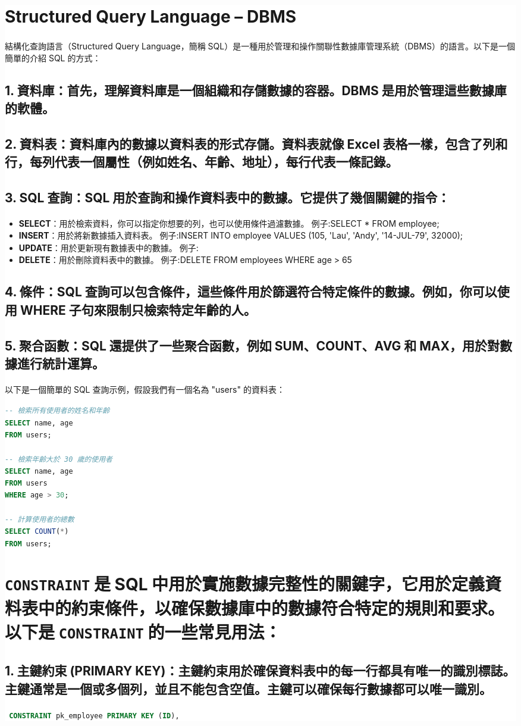 # Structured Query Language – DBMS
結構化查詢語言（Structured Query Language，簡稱 SQL）是一種用於管理和操作關聯性數據庫管理系統（DBMS）的語言。以下是一個簡單的介紹 SQL 的方式：

## 1. **資料庫**：首先，理解資料庫是一個組織和存儲數據的容器。DBMS 是用於管理這些數據庫的軟體。

## 2. **資料表**：資料庫內的數據以資料表的形式存儲。資料表就像 Excel 表格一樣，包含了列和行，每列代表一個屬性（例如姓名、年齡、地址），每行代表一條記錄。

## 3. **SQL 查詢**：SQL 用於查詢和操作資料表中的數據。它提供了幾個關鍵的指令：
  - **SELECT**：用於檢索資料，你可以指定你想要的列，也可以使用條件過濾數據。
  例子:SELECT * FROM employee;
  - **INSERT**：用於將新數據插入資料表。
  例子:INSERT INTO employee VALUES (105, 'Lau', 'Andy', '14-JUL-79', 32000);
  - **UPDATE**：用於更新現有數據表中的數據。
  例子:
  - **DELETE**：用於刪除資料表中的數據。
  例子:DELETE FROM employees WHERE age > 65

## 4. **條件**：SQL 查詢可以包含條件，這些條件用於篩選符合特定條件的數據。例如，你可以使用 WHERE 子句來限制只檢索特定年齡的人。
## 5. **聚合函數**：SQL 還提供了一些聚合函數，例如 SUM、COUNT、AVG 和 MAX，用於對數據進行統計運算。
以下是一個簡單的 SQL 查詢示例，假設我們有一個名為 "users" 的資料表：

```sql
-- 檢索所有使用者的姓名和年齡
SELECT name, age
FROM users;

-- 檢索年齡大於 30 歲的使用者
SELECT name, age
FROM users
WHERE age > 30;

-- 計算使用者的總數
SELECT COUNT(*)
FROM users;
```

# `CONSTRAINT` 是 SQL 中用於實施數據完整性的關鍵字，它用於定義資料表中的約束條件，以確保數據庫中的數據符合特定的規則和要求。以下是 `CONSTRAINT` 的一些常見用法：

## 1. **主鍵約束 (PRIMARY KEY)**：主鍵約束用於確保資料表中的每一行都具有唯一的識別標誌。主鍵通常是一個或多個列，並且不能包含空值。主鍵可以確保每行數據都可以唯一識別。
```sql
 CONSTRAINT pk_employee PRIMARY KEY (ID),
 ```
